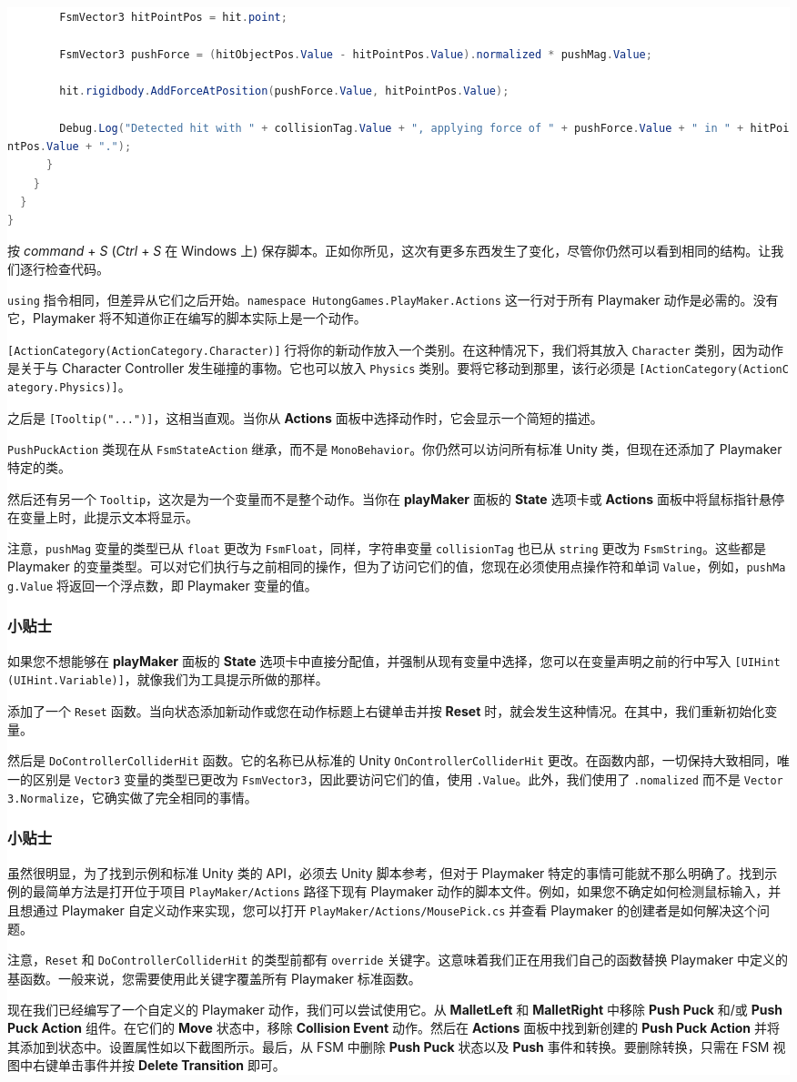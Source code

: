 ```cs
        FsmVector3 hitPointPos = hit.point;

        FsmVector3 pushForce = (hitObjectPos.Value - hitPointPos.Value).normalized * pushMag.Value;

        hit.rigidbody.AddForceAtPosition(pushForce.Value, hitPointPos.Value);

        Debug.Log("Detected hit with " + collisionTag.Value + ", applying force of " + pushForce.Value + " in " + hitPointPos.Value + ".");
      }
    }
  }
}
```

按 *command* + *S* (*Ctrl* + *S* 在 Windows 上) 保存脚本。正如你所见，这次有更多东西发生了变化，尽管你仍然可以看到相同的结构。让我们逐行检查代码。

`using` 指令相同，但差异从它们之后开始。`namespace HutongGames.PlayMaker.Actions` 这一行对于所有 Playmaker 动作是必需的。没有它，Playmaker 将不知道你正在编写的脚本实际上是一个动作。

`[ActionCategory(ActionCategory.Character)]` 行将你的新动作放入一个类别。在这种情况下，我们将其放入 `Character` 类别，因为动作是关于与 Character Controller 发生碰撞的事物。它也可以放入 `Physics` 类别。要将它移动到那里，该行必须是 `[ActionCategory(ActionCategory.Physics)]`。

之后是 `[Tooltip("...")]`，这相当直观。当你从 **Actions** 面板中选择动作时，它会显示一个简短的描述。

`PushPuckAction` 类现在从 `FsmStateAction` 继承，而不是 `MonoBehavior`。你仍然可以访问所有标准 Unity 类，但现在还添加了 Playmaker 特定的类。

然后还有另一个 `Tooltip`，这次是为一个变量而不是整个动作。当你在 **playMaker** 面板的 **State** 选项卡或 **Actions** 面板中将鼠标指针悬停在变量上时，此提示文本将显示。

注意，`pushMag` 变量的类型已从 `float` 更改为 `FsmFloat`，同样，字符串变量 `collisionTag` 也已从 `string` 更改为 `FsmString`。这些都是 Playmaker 的变量类型。可以对它们执行与之前相同的操作，但为了访问它们的值，您现在必须使用点操作符和单词 `Value`，例如，`pushMag.Value` 将返回一个浮点数，即 Playmaker 变量的值。

### 小贴士

如果您不想能够在 **playMaker** 面板的 **State** 选项卡中直接分配值，并强制从现有变量中选择，您可以在变量声明之前的行中写入 `[UIHint(UIHint.Variable)]`，就像我们为工具提示所做的那样。

添加了一个 `Reset` 函数。当向状态添加新动作或您在动作标题上右键单击并按 **Reset** 时，就会发生这种情况。在其中，我们重新初始化变量。

然后是 `DoControllerColliderHit` 函数。它的名称已从标准的 Unity `OnControllerColliderHit` 更改。在函数内部，一切保持大致相同，唯一的区别是 `Vector3` 变量的类型已更改为 `FsmVector3`，因此要访问它们的值，使用 `.Value`。此外，我们使用了 `.nomalized` 而不是 `Vector3.Normalize`，它确实做了完全相同的事情。

### 小贴士

虽然很明显，为了找到示例和标准 Unity 类的 API，必须去 Unity 脚本参考，但对于 Playmaker 特定的事情可能就不那么明确了。找到示例的最简单方法是打开位于项目 `PlayMaker/Actions` 路径下现有 Playmaker 动作的脚本文件。例如，如果您不确定如何检测鼠标输入，并且想通过 Playmaker 自定义动作来实现，您可以打开 `PlayMaker/Actions/MousePick.cs` 并查看 Playmaker 的创建者是如何解决这个问题。

注意，`Reset` 和 `DoControllerColliderHit` 的类型前都有 `override` 关键字。这意味着我们正在用我们自己的函数替换 Playmaker 中定义的基函数。一般来说，您需要使用此关键字覆盖所有 Playmaker 标准函数。

现在我们已经编写了一个自定义的 Playmaker 动作，我们可以尝试使用它。从 **MalletLeft** 和 **MalletRight** 中移除 **Push Puck** 和/或 **Push Puck Action** 组件。在它们的 **Move** 状态中，移除 **Collision Event** 动作。然后在 **Actions** 面板中找到新创建的 **Push Puck Action** 并将其添加到状态中。设置属性如以下截图所示。最后，从 FSM 中删除 **Push Puck** 状态以及 **Push** 事件和转换。要删除转换，只需在 FSM 视图中右键单击事件并按 **Delete Transition** 即可。
